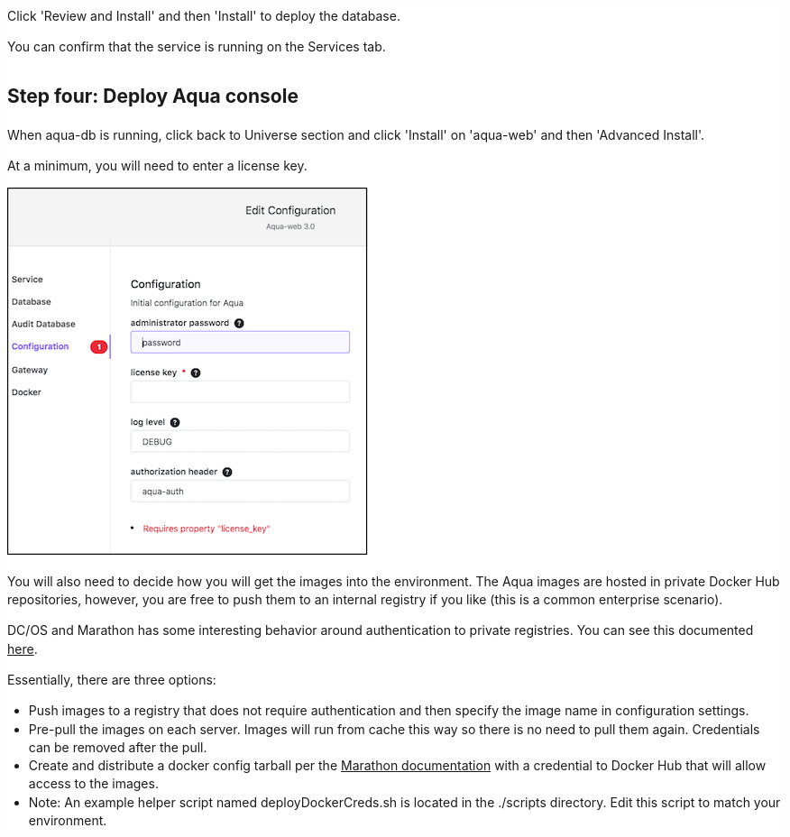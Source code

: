Click 'Review and Install' and then 'Install' to deploy the database.

You can confirm that the service is running on the Services tab.



## Step four: Deploy Aqua console

When aqua-db is running, click back to Universe section and click 'Install' on 'aqua-web' and then 'Advanced Install'.

At a minimum, you will need to enter a license key.

![aqua-web license](./images/aqua4.0-dcos-license.png)

You will also need to decide how you will get the images into the environment. The Aqua images are hosted in private Docker Hub repositories, however, you are free to push them to an internal registry if you like (this is a common enterprise scenario).

DC/OS and Marathon has some interesting behavior around authentication to private registries. You can see this documented [here](https://mesosphere.github.io/marathon/docs/native-docker-private-registry.html).

Essentially, there are three options:
- Push images to a registry that does not require authentication and then specify the image name in configuration settings.
- Pre-pull the images on each server. Images will run from cache this way so there is no need to pull them again. Credentials can be removed after the pull.
- Create and distribute a docker config tarball per the [Marathon documentation](https://mesosphere.github.io/marathon/docs/native-docker-private-registry.html) with a credential to Docker Hub that will allow access to the images.
- Note: An example helper script named deployDockerCreds.sh is located in the ./scripts directory. Edit this script to match your environment.
